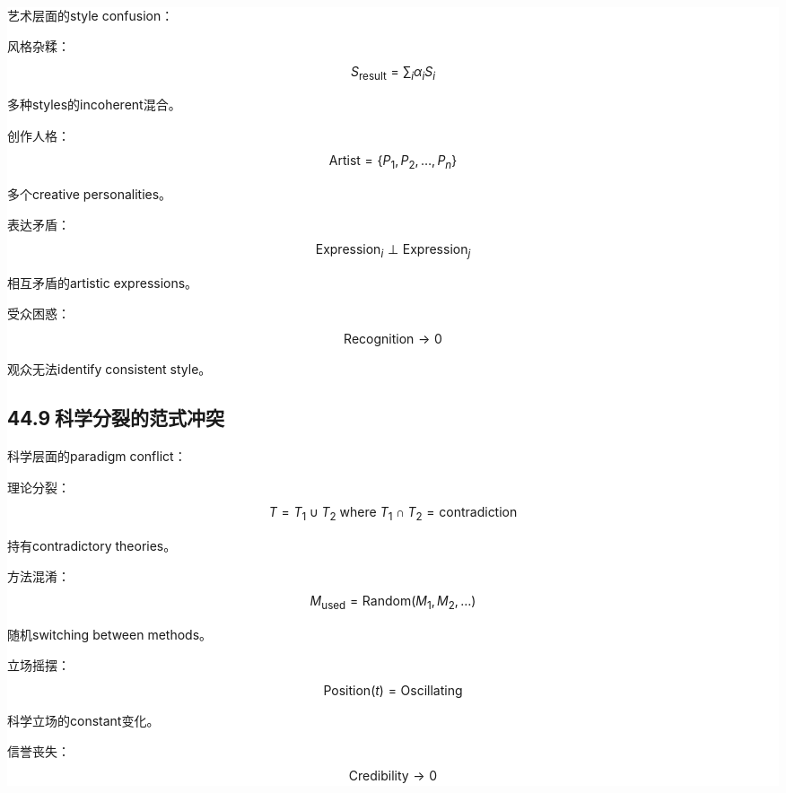 艺术层面的style confusion：

风格杂糅：
$$
S_{\text{result}} = \sum_i \alpha_i S_i
$$

多种styles的incoherent混合。

创作人格：
$$
\text{Artist} = \{P_1, P_2, \ldots, P_n\}
$$

多个creative personalities。

表达矛盾：
$$
\text{Expression}_i \perp \text{Expression}_j
$$

相互矛盾的artistic expressions。

受众困惑：
$$
\text{Recognition} \to 0
$$

观众无法identify consistent style。

## 44.9 科学分裂的范式冲突

科学层面的paradigm conflict：

理论分裂：
$$
T = T_1 \cup T_2 \text{ where } T_1 \cap T_2 = \text{contradiction}
$$

持有contradictory theories。

方法混淆：
$$
M_{\text{used}} = \text{Random}(M_1, M_2, \ldots)
$$

随机switching between methods。

立场摇摆：
$$
\text{Position}(t) = \text{Oscillating}
$$

科学立场的constant变化。

信誉丧失：
$$
\text{Credibility} \to 0
$$
